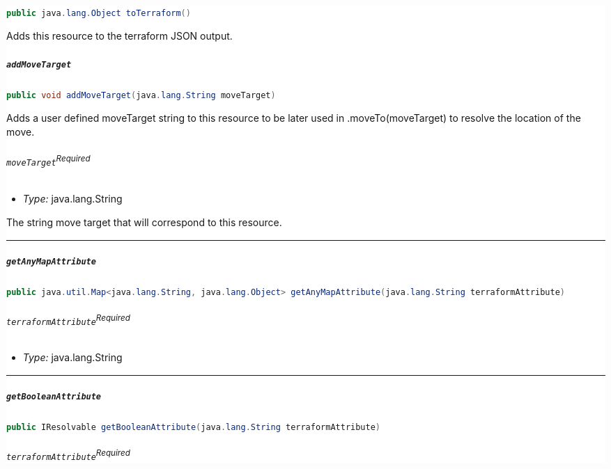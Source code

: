 ```java
public java.lang.Object toTerraform()
```

Adds this resource to the terraform JSON output.

##### `addMoveTarget` <a name="addMoveTarget" id="@cdktf/provider-datadog.securityMonitoringRule.SecurityMonitoringRule.addMoveTarget"></a>

```java
public void addMoveTarget(java.lang.String moveTarget)
```

Adds a user defined moveTarget string to this resource to be later used in .moveTo(moveTarget) to resolve the location of the move.

###### `moveTarget`<sup>Required</sup> <a name="moveTarget" id="@cdktf/provider-datadog.securityMonitoringRule.SecurityMonitoringRule.addMoveTarget.parameter.moveTarget"></a>

- *Type:* java.lang.String

The string move target that will correspond to this resource.

---

##### `getAnyMapAttribute` <a name="getAnyMapAttribute" id="@cdktf/provider-datadog.securityMonitoringRule.SecurityMonitoringRule.getAnyMapAttribute"></a>

```java
public java.util.Map<java.lang.String, java.lang.Object> getAnyMapAttribute(java.lang.String terraformAttribute)
```

###### `terraformAttribute`<sup>Required</sup> <a name="terraformAttribute" id="@cdktf/provider-datadog.securityMonitoringRule.SecurityMonitoringRule.getAnyMapAttribute.parameter.terraformAttribute"></a>

- *Type:* java.lang.String

---

##### `getBooleanAttribute` <a name="getBooleanAttribute" id="@cdktf/provider-datadog.securityMonitoringRule.SecurityMonitoringRule.getBooleanAttribute"></a>

```java
public IResolvable getBooleanAttribute(java.lang.String terraformAttribute)
```

###### `terraformAttribute`<sup>Required</sup> <a name="terraformAttribute" id="@cdktf/provider-datadog.securityMonitoringRule.SecurityMonitoringRule.getBooleanAttribute.parameter.terraformAttribute"></a>
